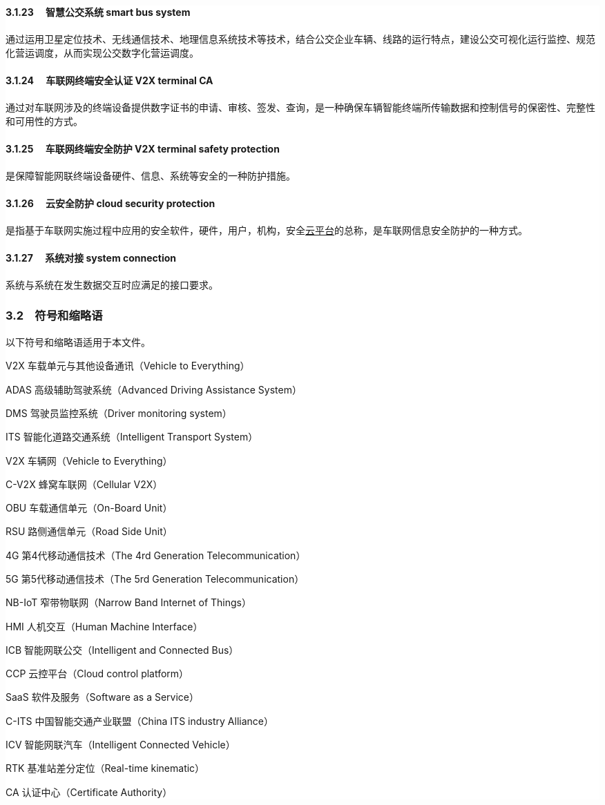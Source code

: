 #### 3.1.23　 智慧公交系统 smart bus system

通过运用卫星定位技术、无线通信技术、地理信息系统技术等技术，结合公交企业车辆、线路的运行特点，建设公交可视化运行监控、规范化营运调度，从而实现公交数字化营运调度。

#### 3.1.24　 车联网终端安全认证 V2X terminal CA

通过对车联网涉及的终端设备提供数字证书的申请、审核、签发、查询，是一种确保车辆智能终端所传输数据和控制信号的保密性、完整性和可用性的方式。

#### 3.1.25　 车联网终端安全防护  V2X terminal safety protection

是保障智能网联终端设备硬件、信息、系统等安全的一种防护措施。

#### 3.1.26　 云安全防护  cloud security protection

是指基于车联网实施过程中应用的安全软件，硬件，用户，机构，安全[云平台](https://baike.baidu.com/item/云平台)的总称，是车联网信息安全防护的一种方式。

#### 3.1.27　 系统对接  system connection

系统与系统在发生数据交互时应满足的接口要求。

### 3.2　符号和缩略语

以下符号和缩略语适用于本文件。

V2X     车载单元与其他设备通讯（Vehicle to Everything）

ADAS    高级辅助驾驶系统（Advanced Driving Assistance System）

DMS     驾驶员监控系统（Driver monitoring system）

ITS     智能化道路交通系统（Intelligent Transport System）

V2X     车辆网（Vehicle to Everything）

C-V2X    蜂窝车联网（Cellular V2X）

OBU     车载通信单元（On-Board Unit）

RSU     路侧通信单元（Road Side Unit）

4G     第4代移动通信技术（The 4rd Generation Telecommunication）

5G     第5代移动通信技术（The 5rd Generation Telecommunication）

NB-IoT   窄带物联网（Narrow Band Internet of Things）

HMI     人机交互（Human Machine Interface）

ICB     智能网联公交（Intelligent and Connected Bus）

CCP     云控平台（Cloud control platform）

SaaS    软件及服务（Software as a Service）

C-ITS    中国智能交通产业联盟（China ITS industry Alliance）

ICV     智能网联汽车（Intelligent Connected Vehicle）

RTK     基准站差分定位（Real-time kinematic）

CA     认证中心（Certificate Authority）
